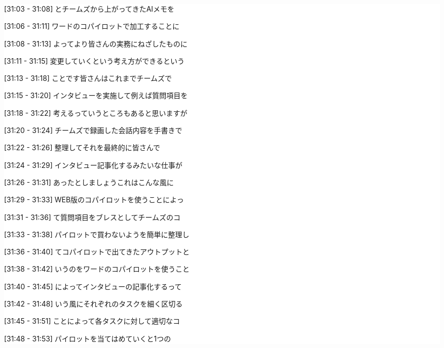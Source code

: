 [31:03 - 31:08]
とチームズから上がってきたAIメモを

[31:06 - 31:11]
ワードのコパイロットで加工することに

[31:08 - 31:13]
よってより皆さんの実務にねざしたものに

[31:11 - 31:15]
変更していくという考え方ができるという

[31:13 - 31:18]
ことです皆さんはこれまでチームズで

[31:15 - 31:20]
インタビューを実施して例えば質問項目を

[31:18 - 31:22]
考えるっていうところもあると思いますが

[31:20 - 31:24]
チームズで録画した会話内容を手書きで

[31:22 - 31:26]
整理してそれを最終的に皆さんで

[31:24 - 31:29]
インタビュー記事化するみたいな仕事が

[31:26 - 31:31]
あったとしましょうこれはこんな風に

[31:29 - 31:33]
WEB版のコパイロットを使うことによっ

[31:31 - 31:36]
て質問項目をブレスとしてチームズのコ

[31:33 - 31:38]
パイロットで買わないようを簡単に整理し

[31:36 - 31:40]
てコパイロットで出てきたアウトプットと

[31:38 - 31:42]
いうのをワードのコパイロットを使うこと

[31:40 - 31:45]
によってインタビューの記事化するって

[31:42 - 31:48]
いう風にそれぞれのタスクを細く区切る

[31:45 - 31:51]
ことによって各タスクに対して適切なコ

[31:48 - 31:53]
パイロットを当てはめていくと1つの
